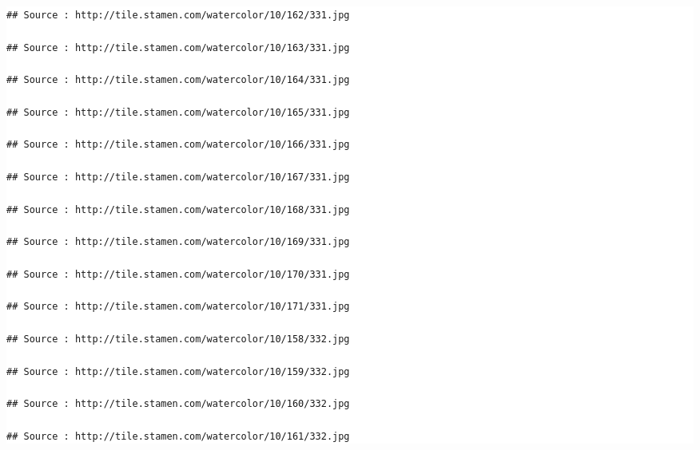     ## Source : http://tile.stamen.com/watercolor/10/162/331.jpg

    ## Source : http://tile.stamen.com/watercolor/10/163/331.jpg

    ## Source : http://tile.stamen.com/watercolor/10/164/331.jpg

    ## Source : http://tile.stamen.com/watercolor/10/165/331.jpg

    ## Source : http://tile.stamen.com/watercolor/10/166/331.jpg

    ## Source : http://tile.stamen.com/watercolor/10/167/331.jpg

    ## Source : http://tile.stamen.com/watercolor/10/168/331.jpg

    ## Source : http://tile.stamen.com/watercolor/10/169/331.jpg

    ## Source : http://tile.stamen.com/watercolor/10/170/331.jpg

    ## Source : http://tile.stamen.com/watercolor/10/171/331.jpg

    ## Source : http://tile.stamen.com/watercolor/10/158/332.jpg

    ## Source : http://tile.stamen.com/watercolor/10/159/332.jpg

    ## Source : http://tile.stamen.com/watercolor/10/160/332.jpg

    ## Source : http://tile.stamen.com/watercolor/10/161/332.jpg
